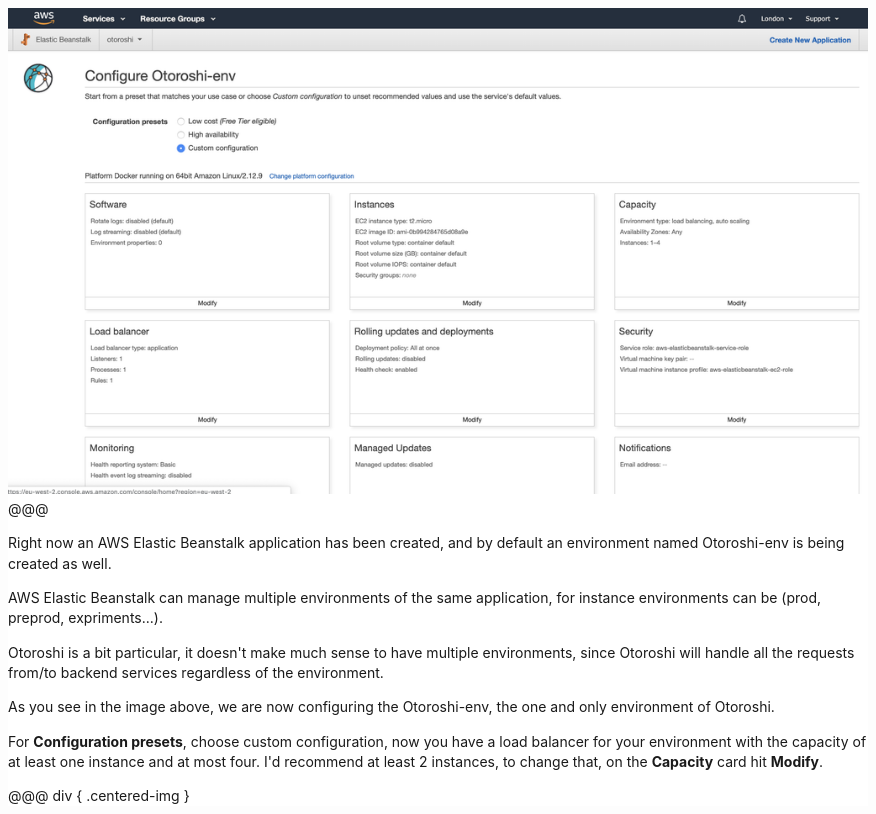<img src="../imgs/deploy-elb-3.png" />
@@@ 
 
Right now an AWS Elastic Beanstalk application has been created, and by default an environment named Otoroshi-env is being created as well.

AWS Elastic Beanstalk can manage multiple environments of the same application, for instance environments can be (prod, preprod, expriments...).  

Otoroshi is a bit particular, it doesn't make much sense to have multiple environments, since Otoroshi will handle all the requests from/to backend services regardless of the environment.        
 
As you see in the image above, we are now configuring the Otoroshi-env, the one and only environment of Otoroshi.
  
For **Configuration presets**, choose custom configuration, now you have a load balancer for your environment with the capacity of at least one instance and at most four.
I'd recommend at least 2 instances, to change that, on the **Capacity** card hit **Modify**.         

@@@ div { .centered-img }
